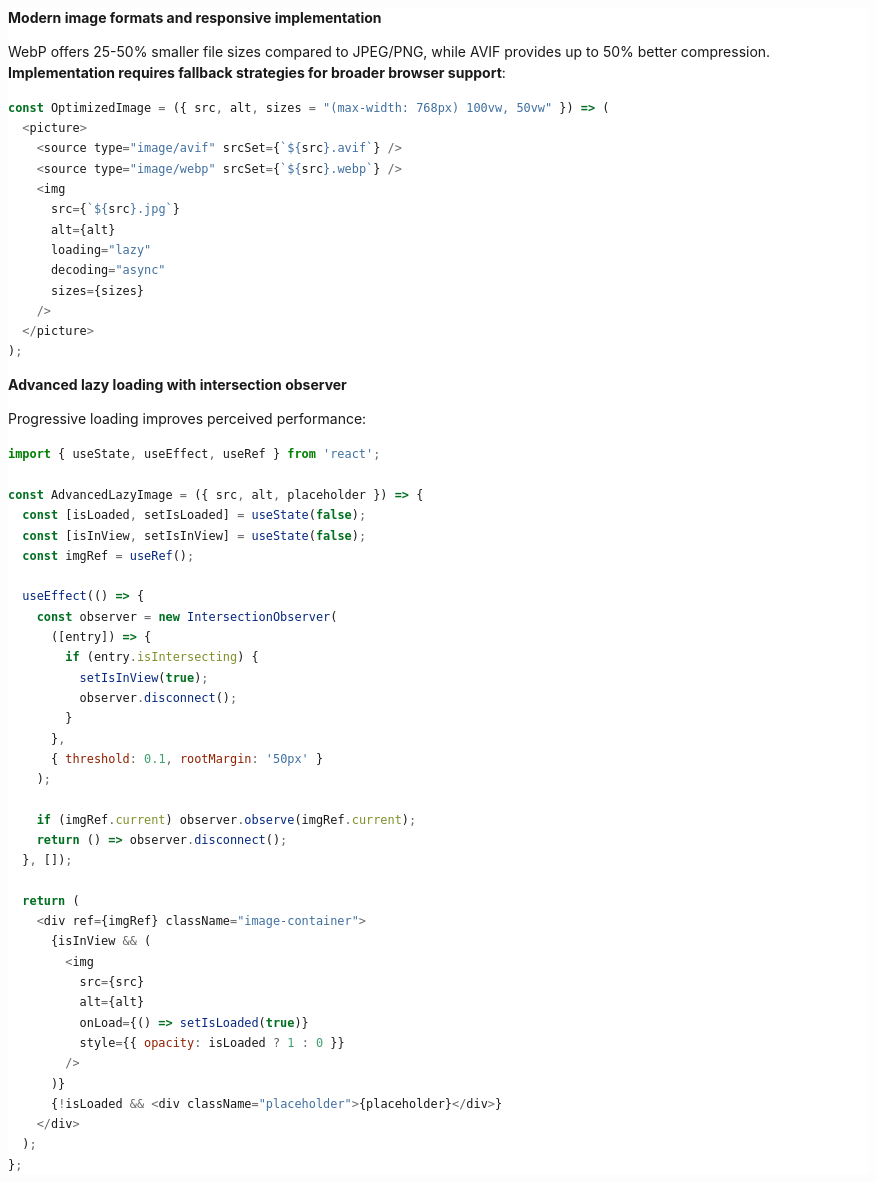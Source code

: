 **Modern image formats and responsive implementation**

WebP offers 25-50% smaller file sizes compared to JPEG/PNG, while AVIF provides up to 50% better compression. **Implementation requires fallback strategies for broader browser support**:

```javascript
const OptimizedImage = ({ src, alt, sizes = "(max-width: 768px) 100vw, 50vw" }) => (
  <picture>
    <source type="image/avif" srcSet={`${src}.avif`} />
    <source type="image/webp" srcSet={`${src}.webp`} />
    <img 
      src={`${src}.jpg`} 
      alt={alt}
      loading="lazy"
      decoding="async"
      sizes={sizes}
    />
  </picture>
);
```

**Advanced lazy loading with intersection observer**

Progressive loading improves perceived performance:

```javascript
import { useState, useEffect, useRef } from 'react';

const AdvancedLazyImage = ({ src, alt, placeholder }) => {
  const [isLoaded, setIsLoaded] = useState(false);
  const [isInView, setIsInView] = useState(false);
  const imgRef = useRef();

  useEffect(() => {
    const observer = new IntersectionObserver(
      ([entry]) => {
        if (entry.isIntersecting) {
          setIsInView(true);
          observer.disconnect();
        }
      },
      { threshold: 0.1, rootMargin: '50px' }
    );

    if (imgRef.current) observer.observe(imgRef.current);
    return () => observer.disconnect();
  }, []);

  return (
    <div ref={imgRef} className="image-container">
      {isInView && (
        <img
          src={src}
          alt={alt}
          onLoad={() => setIsLoaded(true)}
          style={{ opacity: isLoaded ? 1 : 0 }}
        />
      )}
      {!isLoaded && <div className="placeholder">{placeholder}</div>}
    </div>
  );
};
```
